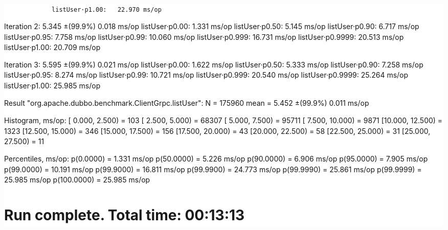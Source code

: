                  listUser·p1.00:   22.970 ms/op

Iteration   2: 5.345 ±(99.9%) 0.018 ms/op
                 listUser·p0.00:   1.331 ms/op
                 listUser·p0.50:   5.145 ms/op
                 listUser·p0.90:   6.717 ms/op
                 listUser·p0.95:   7.758 ms/op
                 listUser·p0.99:   10.060 ms/op
                 listUser·p0.999:  16.731 ms/op
                 listUser·p0.9999: 20.513 ms/op
                 listUser·p1.00:   20.709 ms/op

Iteration   3: 5.595 ±(99.9%) 0.021 ms/op
                 listUser·p0.00:   1.622 ms/op
                 listUser·p0.50:   5.333 ms/op
                 listUser·p0.90:   7.258 ms/op
                 listUser·p0.95:   8.274 ms/op
                 listUser·p0.99:   10.721 ms/op
                 listUser·p0.999:  20.540 ms/op
                 listUser·p0.9999: 25.264 ms/op
                 listUser·p1.00:   25.985 ms/op



Result "org.apache.dubbo.benchmark.ClientGrpc.listUser":
  N = 175960
  mean =      5.452 ±(99.9%) 0.011 ms/op

  Histogram, ms/op:
    [ 0.000,  2.500) = 103 
    [ 2.500,  5.000) = 68307 
    [ 5.000,  7.500) = 95711 
    [ 7.500, 10.000) = 9871 
    [10.000, 12.500) = 1323 
    [12.500, 15.000) = 346 
    [15.000, 17.500) = 156 
    [17.500, 20.000) = 43 
    [20.000, 22.500) = 58 
    [22.500, 25.000) = 31 
    [25.000, 27.500) = 11 

  Percentiles, ms/op:
      p(0.0000) =      1.331 ms/op
     p(50.0000) =      5.226 ms/op
     p(90.0000) =      6.906 ms/op
     p(95.0000) =      7.905 ms/op
     p(99.0000) =     10.191 ms/op
     p(99.9000) =     16.811 ms/op
     p(99.9900) =     24.773 ms/op
     p(99.9990) =     25.861 ms/op
     p(99.9999) =     25.985 ms/op
    p(100.0000) =     25.985 ms/op


# Run complete. Total time: 00:13:13
